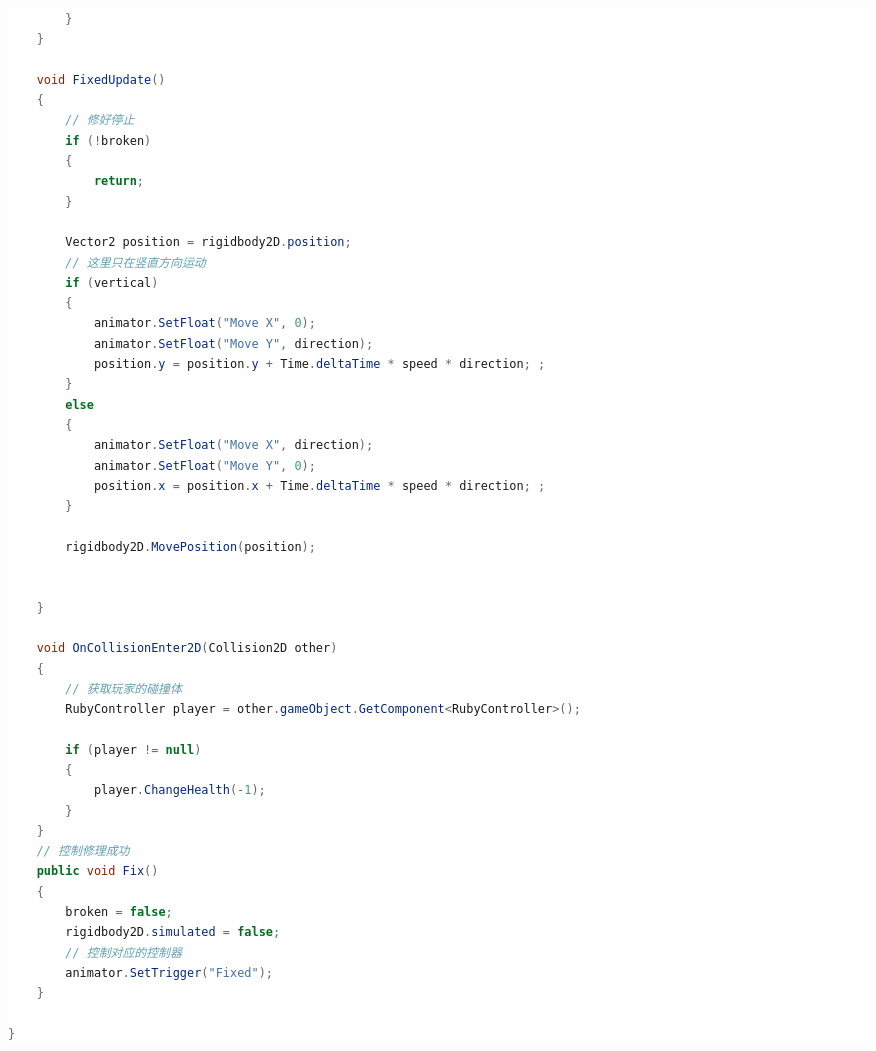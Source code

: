 ```c#
        }
    }

    void FixedUpdate()
    {
        // 修好停止
        if (!broken)
        {
            return;
        }

        Vector2 position = rigidbody2D.position;
        // 这里只在竖直方向运动
        if (vertical)
        {
            animator.SetFloat("Move X", 0);
            animator.SetFloat("Move Y", direction);
            position.y = position.y + Time.deltaTime * speed * direction; ;
        }
        else
        {
            animator.SetFloat("Move X", direction);
            animator.SetFloat("Move Y", 0);
            position.x = position.x + Time.deltaTime * speed * direction; ;
        }

        rigidbody2D.MovePosition(position);


    }

    void OnCollisionEnter2D(Collision2D other)
    {
        // 获取玩家的碰撞体
        RubyController player = other.gameObject.GetComponent<RubyController>();

        if (player != null)
        {
            player.ChangeHealth(-1);
        }
    }
	// 控制修理成功
    public void Fix()
    {
        broken = false;
        rigidbody2D.simulated = false;
        // 控制对应的控制器
        animator.SetTrigger("Fixed");
    }

}
```

